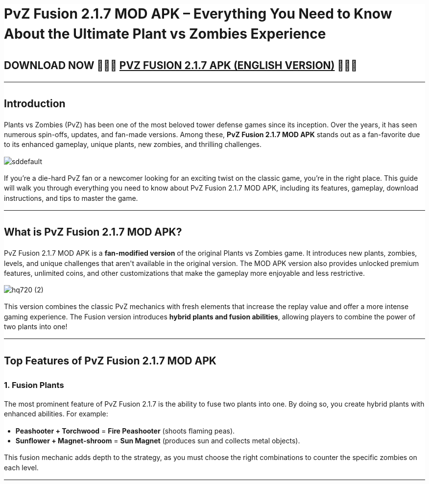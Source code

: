 # PvZ Fusion 2.1.7 MOD APK – Everything You Need to Know About the Ultimate Plant vs Zombies Experience

## DOWNLOAD NOW 🌻🆚🧟 [PVZ FUSION 2.1.7 APK (ENGLISH VERSION)](https://bitly.cx/cHoLP) 🌻🆚🧟

---

## **Introduction**  
Plants vs Zombies (PvZ) has been one of the most beloved tower defense games since its inception. Over the years, it has seen numerous spin-offs, updates, and fan-made versions. Among these, **PvZ Fusion 2.1.7 MOD APK** stands out as a fan-favorite due to its enhanced gameplay, unique plants, new zombies, and thrilling challenges.  

![sddefault](https://github.com/user-attachments/assets/120ffc2b-a81b-4ecc-915d-91851405cf91)

If you’re a die-hard PvZ fan or a newcomer looking for an exciting twist on the classic game, you’re in the right place. This guide will walk you through everything you need to know about PvZ Fusion 2.1.7 MOD APK, including its features, gameplay, download instructions, and tips to master the game.  

---

## **What is PvZ Fusion 2.1.7 MOD APK?**  
PvZ Fusion 2.1.7 MOD APK is a **fan-modified version** of the original Plants vs Zombies game. It introduces new plants, zombies, levels, and unique challenges that aren't available in the original version. The MOD APK version also provides unlocked premium features, unlimited coins, and other customizations that make the gameplay more enjoyable and less restrictive.  

![hq720 (2)](https://github.com/user-attachments/assets/e8db6e5e-daae-4888-a25a-d91634f6a56f)

This version combines the classic PvZ mechanics with fresh elements that increase the replay value and offer a more intense gaming experience. The Fusion version introduces **hybrid plants and fusion abilities**, allowing players to combine the power of two plants into one!  

---

## **Top Features of PvZ Fusion 2.1.7 MOD APK**  

### **1. Fusion Plants**  
The most prominent feature of PvZ Fusion 2.1.7 is the ability to fuse two plants into one. By doing so, you create hybrid plants with enhanced abilities. For example:  
- **Peashooter + Torchwood** = **Fire Peashooter** (shoots flaming peas).  
- **Sunflower + Magnet-shroom** = **Sun Magnet** (produces sun and collects metal objects).  

This fusion mechanic adds depth to the strategy, as you must choose the right combinations to counter the specific zombies on each level.  

---
